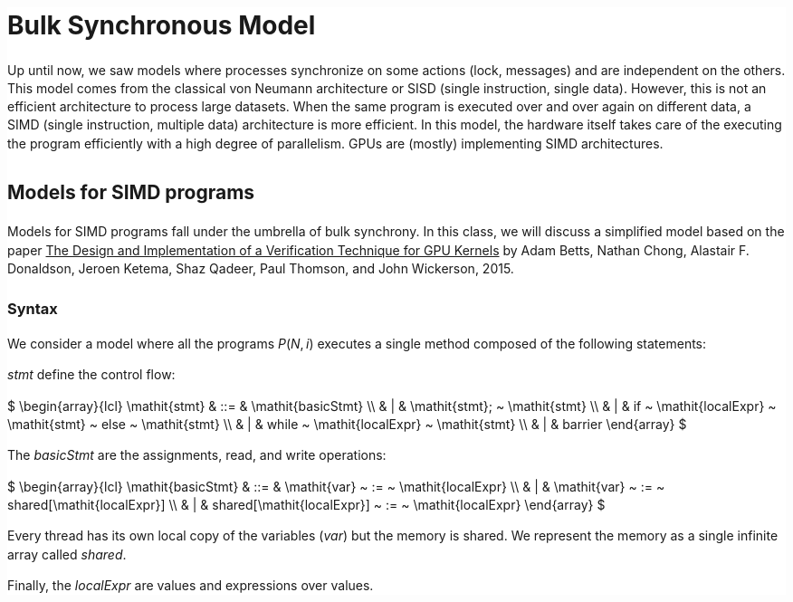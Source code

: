 # Bulk Synchronous Model

Up until now, we saw models where processes synchronize on some actions (lock, messages) and are independent on the others.
This model comes from the classical von Neumann architecture or SISD (single instruction, single data).
However, this is not an efficient architecture to process large datasets.
When the same program is executed over and over again on different data, a SIMD (single instruction, multiple data) architecture is more efficient.
In this model, the hardware itself takes care of the executing the program efficiently with a high degree of parallelism.
GPUs are (mostly) implementing SIMD architectures.

## Models for SIMD programs

Models for SIMD programs fall under the umbrella of bulk synchrony.
In this class, we will discuss a simplified model based on the paper [The Design and Implementation of a Verification Technique for GPU Kernels](https://www.doc.ic.ac.uk/~afd/homepages/papers/pdfs/2015/TOPLAS.pdf) by Adam Betts, Nathan Chong, Alastair F. Donaldson, Jeroen Ketema, Shaz Qadeer, Paul Thomson, and John Wickerson, 2015.

### Syntax

We consider a model where all the programs $P(N,i)$ executes a single method composed of the following statements:

$\mathit{stmt}$ define the control flow:

$
\begin{array}{lcl}
\mathit{stmt} & ::= & \mathit{basicStmt} \\\\
              &   | & \mathit{stmt}; ~ \mathit{stmt} \\\\
              &   | & if ~ \mathit{localExpr} ~ \mathit{stmt} ~ else ~ \mathit{stmt} \\\\ 
              &   | & while ~ \mathit{localExpr} ~ \mathit{stmt} \\\\
              &   | & barrier
\end{array}
$


The $\mathit{basicStmt}$ are the assignments, read, and write operations:

$
\begin{array}{lcl}
\mathit{basicStmt} & ::= & \mathit{var} ~ := ~ \mathit{localExpr} \\\\
                   & |   & \mathit{var} ~ := ~ shared[\mathit{localExpr}] \\\\
                   & |   & shared[\mathit{localExpr}] ~ := ~ \mathit{localExpr}
\end{array}
$

Every thread has its own local copy of the variables ($\mathit{var}$) but the memory is shared.
We represent the memory as a single infinite array called $shared$.

Finally, the $\mathit{localExpr}$ are values and expressions over values.
